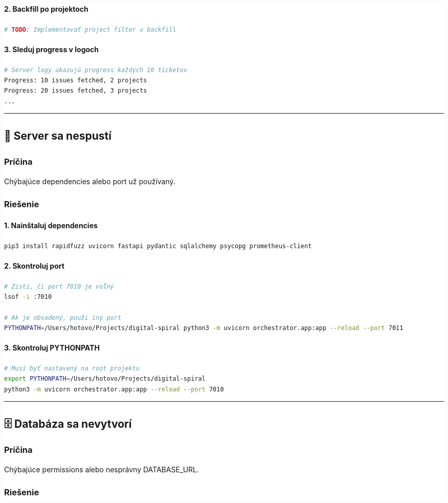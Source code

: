 #### 2. Backfill po projektoch
```bash
# TODO: Implementovať project filter v backfill
```

#### 3. Sleduj progress v logoch
```bash
# Server logy ukazujú progress každých 10 ticketov
Progress: 10 issues fetched, 2 projects
Progress: 20 issues fetched, 3 projects
...
```

---

## 🔄 Server sa nespustí

### Príčina
Chýbajúce dependencies alebo port už používaný.

### Riešenie

#### 1. Nainštaluj dependencies
```bash
pip3 install rapidfuzz uvicorn fastapi pydantic sqlalchemy psycopg prometheus-client
```

#### 2. Skontroluj port
```bash
# Zisti, či port 7010 je voľný
lsof -i :7010

# Ak je obsadený, použi iný port
PYTHONPATH=/Users/hotovo/Projects/digital-spiral python3 -m uvicorn orchestrator.app:app --reload --port 7011
```

#### 3. Skontroluj PYTHONPATH
```bash
# Musí byť nastavený na root projektu
export PYTHONPATH=/Users/hotovo/Projects/digital-spiral
python3 -m uvicorn orchestrator.app:app --reload --port 7010
```

---

## 🗄️ Databáza sa nevytvorí

### Príčina
Chýbajúce permissions alebo nesprávny DATABASE_URL.

### Riešenie
